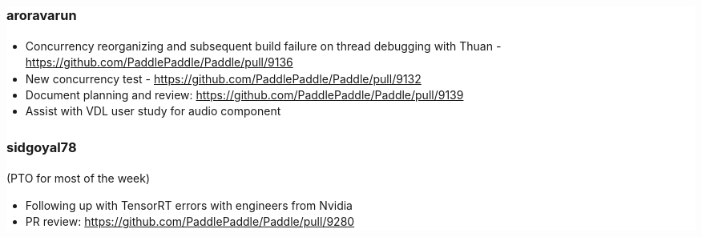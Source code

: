 
### aroravarun
  - Concurrency reorganizing and subsequent build failure on thread debugging with Thuan - https://github.com/PaddlePaddle/Paddle/pull/9136
  - New concurrency test - https://github.com/PaddlePaddle/Paddle/pull/9132
  - Document planning and review: https://github.com/PaddlePaddle/Paddle/pull/9139
  - Assist with VDL user study for audio component


### sidgoyal78
(PTO for most of the week)
- Following up with TensorRT errors with engineers from Nvidia
- PR review: https://github.com/PaddlePaddle/Paddle/pull/9280